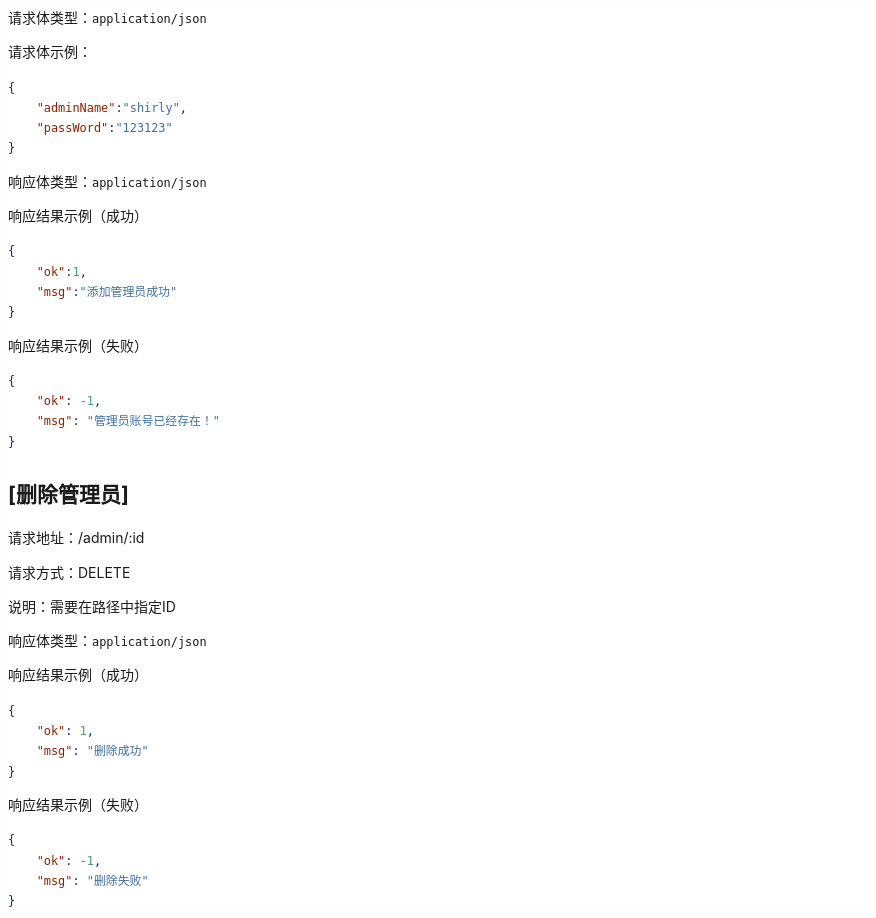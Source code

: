 请求体类型：`application/json`

请求体示例：

```json
{
    "adminName":"shirly",
    "passWord":"123123"
}
```

响应体类型：`application/json`

响应结果示例（成功）

```json
{
    "ok":1,
    "msg":"添加管理员成功"
}
```

响应结果示例（失败）

```json
{
	"ok": -1,
	"msg": "管理员账号已经存在！"
}
```



## [删除管理员]

请求地址：/admin/:id

请求方式：DELETE

说明：需要在路径中指定ID

响应体类型：`application/json`

响应结果示例（成功）

```json
{
	"ok": 1,
	"msg": "删除成功"
}
```

响应结果示例（失败）

```json
{
	"ok": -1,
	"msg": "删除失败"
}
```
